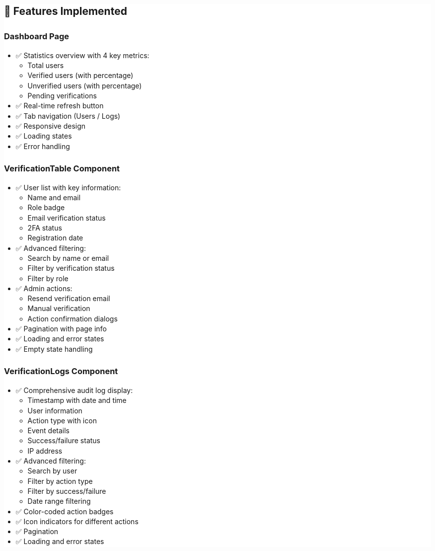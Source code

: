 ## 🎨 Features Implemented

### Dashboard Page
- ✅ Statistics overview with 4 key metrics:
  - Total users
  - Verified users (with percentage)
  - Unverified users (with percentage)
  - Pending verifications
- ✅ Real-time refresh button
- ✅ Tab navigation (Users / Logs)
- ✅ Responsive design
- ✅ Loading states
- ✅ Error handling

### VerificationTable Component
- ✅ User list with key information:
  - Name and email
  - Role badge
  - Email verification status
  - 2FA status
  - Registration date
- ✅ Advanced filtering:
  - Search by name or email
  - Filter by verification status
  - Filter by role
- ✅ Admin actions:
  - Resend verification email
  - Manual verification
  - Action confirmation dialogs
- ✅ Pagination with page info
- ✅ Loading and error states
- ✅ Empty state handling

### VerificationLogs Component
- ✅ Comprehensive audit log display:
  - Timestamp with date and time
  - User information
  - Action type with icon
  - Event details
  - Success/failure status
  - IP address
- ✅ Advanced filtering:
  - Search by user
  - Filter by action type
  - Filter by success/failure
  - Date range filtering
- ✅ Color-coded action badges
- ✅ Icon indicators for different actions
- ✅ Pagination
- ✅ Loading and error states

